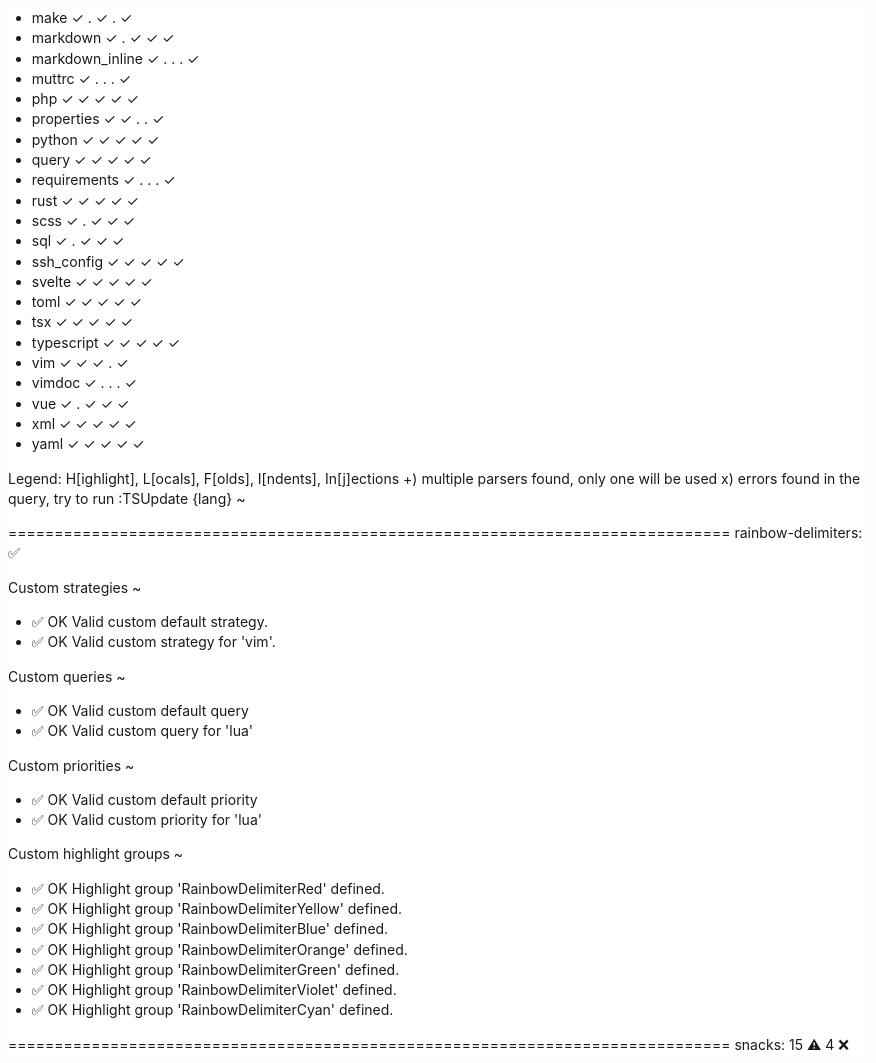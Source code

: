 - make ✓ . ✓ . ✓
- markdown ✓ . ✓ ✓ ✓
- markdown_inline ✓ . . . ✓
- muttrc ✓ . . . ✓
- php ✓ ✓ ✓ ✓ ✓
- properties ✓ ✓ . . ✓
- python ✓ ✓ ✓ ✓ ✓
- query ✓ ✓ ✓ ✓ ✓
- requirements ✓ . . . ✓
- rust ✓ ✓ ✓ ✓ ✓
- scss ✓ . ✓ ✓ ✓
- sql ✓ . ✓ ✓ ✓
- ssh_config ✓ ✓ ✓ ✓ ✓
- svelte ✓ ✓ ✓ ✓ ✓
- toml ✓ ✓ ✓ ✓ ✓
- tsx ✓ ✓ ✓ ✓ ✓
- typescript ✓ ✓ ✓ ✓ ✓
- vim ✓ ✓ ✓ . ✓
- vimdoc ✓ . . . ✓
- vue ✓ . ✓ ✓ ✓
- xml ✓ ✓ ✓ ✓ ✓
- yaml ✓ ✓ ✓ ✓ ✓

Legend: H[ighlight], L[ocals], F[olds], I[ndents], In[j]ections
+) multiple parsers found, only one will be used
x) errors found in the query, try to run :TSUpdate {lang} ~

==============================================================================
rainbow-delimiters: ✅

Custom strategies ~

- ✅ OK Valid custom default strategy.
- ✅ OK Valid custom strategy for 'vim'.

Custom queries ~

- ✅ OK Valid custom default query
- ✅ OK Valid custom query for 'lua'

Custom priorities ~

- ✅ OK Valid custom default priority
- ✅ OK Valid custom priority for 'lua'

Custom highlight groups ~

- ✅ OK Highlight group 'RainbowDelimiterRed' defined.
- ✅ OK Highlight group 'RainbowDelimiterYellow' defined.
- ✅ OK Highlight group 'RainbowDelimiterBlue' defined.
- ✅ OK Highlight group 'RainbowDelimiterOrange' defined.
- ✅ OK Highlight group 'RainbowDelimiterGreen' defined.
- ✅ OK Highlight group 'RainbowDelimiterViolet' defined.
- ✅ OK Highlight group 'RainbowDelimiterCyan' defined.

==============================================================================
snacks: 15 ⚠️ 4 ❌
